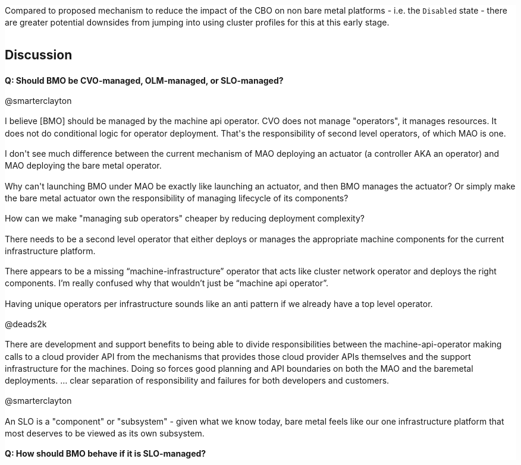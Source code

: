 Compared to proposed mechanism to reduce the impact of the CBO on non
bare metal platforms - i.e. the `Disabled` state - there are greater
potential downsides from jumping into using cluster profiles for this
at this early stage.

## Discussion

**Q: Should BMO be CVO-managed, OLM-managed, or SLO-managed?**

@smarterclayton

I believe [BMO] should be managed by the machine api operator. CVO
does not manage "operators", it manages resources. It does not do
conditional logic for operator deployment. That's the responsibility
of second level operators, of which MAO is one.

I don't see much difference between the current mechanism of MAO
deploying an actuator (a controller AKA an operator) and MAO deploying
the bare metal operator.

Why can't launching BMO under MAO be exactly like launching an
actuator, and then BMO manages the actuator? Or simply make the bare
metal actuator own the responsibility of managing lifecycle of its
components?

How can we make "managing sub operators" cheaper by reducing
deployment complexity?

There needs to be a second level operator that either deploys or
manages the appropriate machine components for the current
infrastructure platform.

There appears to be a missing “machine-infrastructure” operator that
acts like cluster network operator and deploys the right
components. I’m really confused why that wouldn’t just be “machine api
operator”.

Having unique operators per infrastructure sounds like an anti pattern
if we already have a top level operator.

@deads2k

There are development and support benefits to being able to divide
responsibilities between the machine-api-operator making calls to a
cloud provider API from the mechanisms that provides those cloud
provider APIs themselves and the support infrastructure for the
machines. Doing so forces good planning and API boundaries on both the
MAO and the baremetal deployments. … clear separation of
responsibility and failures for both developers and customers.

@smarterclayton

An SLO is a "component" or "subsystem" - given what we know today,
bare metal feels like our one infrastructure platform that most
deserves to be viewed as its own subsystem.

**Q: How should BMO behave if it is SLO-managed?**
